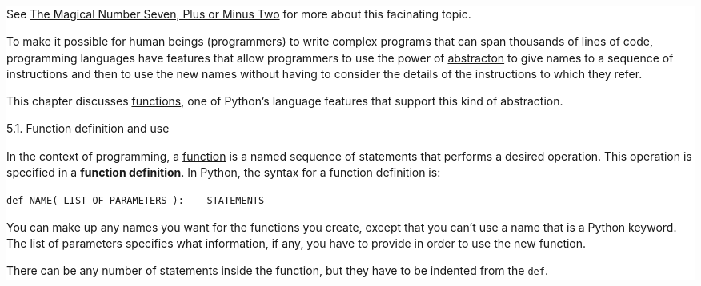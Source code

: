 <span class="text-4505230f--TextH400-3033861f--textContentFamily-49a318e1"><span data-key="9253887e0df04160965081e03441e55b"><span data-offset-key="9253887e0df04160965081e03441e55b:0">See </span></span><a href="http://en.wikipedia.org/wiki/The_Magical_Number_Seven,_Plus_or_Minus_Two" class="link-a079aa82--primary-53a25e66--link-faf6c434"><span data-key="bba72df8e95c43c2ad114af5c54fe462"><span data-offset-key="bba72df8e95c43c2ad114af5c54fe462:0">The Magical Number Seven, Plus or Minus Two</span></span></a><span data-key="0fc5a21372184d159ebb2566f790fc8d"><span data-offset-key="0fc5a21372184d159ebb2566f790fc8d:0"> for more about this facinating topic.</span></span></span>

<span class="text-4505230f--TextH400-3033861f--textContentFamily-49a318e1"><span data-key="cee687a20abd4673a6d2a859e06f3d42"><span data-offset-key="cee687a20abd4673a6d2a859e06f3d42:0">To make it possible for human beings (programmers) to write complex programs that can span thousands of lines of code, programming languages have features that allow programmers to use the power of </span></span><a href="http://en.wikipedia.org/wiki/Abstraction" class="link-a079aa82--primary-53a25e66--link-faf6c434"><span data-key="be2185606b4c48679b16b672472c7911"><span data-offset-key="be2185606b4c48679b16b672472c7911:0">abstracton</span></span></a><span data-key="f3fa278123a7474ab0f7d87e00c37f83"><span data-offset-key="f3fa278123a7474ab0f7d87e00c37f83:0"> to give names to a sequence of instructions and then to use the new names without having to consider the details of the instructions to which they refer.</span></span></span>

<span class="text-4505230f--TextH400-3033861f--textContentFamily-49a318e1"><span data-key="7d37f0f809d1413a9341acd09252fe96"><span data-offset-key="7d37f0f809d1413a9341acd09252fe96:0">This chapter discusses </span></span><a href="http://en.wikipedia.org/wiki/Function_%28computer_science%29" class="link-a079aa82--primary-53a25e66--link-faf6c434"><span data-key="d81afc4a177f42b0a979b8371f90eb93"><span data-offset-key="d81afc4a177f42b0a979b8371f90eb93:0">functions</span></span></a><span data-key="0b13f5aa70ec43c38b83dd19e4eb05a9"><span data-offset-key="0b13f5aa70ec43c38b83dd19e4eb05a9:0">, one of Python’s language features that support this kind of abstraction.</span></span></span>

<span class="text-4505230f--HeadingH600-23f228db--textContentFamily-49a318e1"><span data-key="f4b1f121bcb746668c6da4c9884773e6"><span data-offset-key="f4b1f121bcb746668c6da4c9884773e6:0">5.1. Function definition and use</span></span></span>

<span class="text-4505230f--TextH400-3033861f--textContentFamily-49a318e1"><span data-key="1bf485d5dc0a4035befd819694e38105"><span data-offset-key="1bf485d5dc0a4035befd819694e38105:0">In the context of programming, a </span></span><a href="http://en.wikipedia.org/wiki/Function_%28computer_science%29" class="link-a079aa82--primary-53a25e66--link-faf6c434"><span data-key="d1ea7a46351c45b7a332b5673b43c67a"><span data-offset-key="d1ea7a46351c45b7a332b5673b43c67a:0">function</span></span></a><span data-key="b37a22dbac564729bb3daaa705b6aaa5"><span data-offset-key="b37a22dbac564729bb3daaa705b6aaa5:0"> is a named sequence of statements that performs a desired operation. This operation is specified in a </span><span data-offset-key="b37a22dbac564729bb3daaa705b6aaa5:1">**function definition**</span><span data-offset-key="b37a22dbac564729bb3daaa705b6aaa5:2">. In Python, the syntax for a function definition is:</span></span></span>

    def NAME( LIST OF PARAMETERS ):    STATEMENTS

<span class="text-4505230f--TextH400-3033861f--textContentFamily-49a318e1"><span data-key="2f8322795b834ad9902ace7dc5147de2"><span data-offset-key="2f8322795b834ad9902ace7dc5147de2:0">You can make up any names you want for the functions you create, except that you can’t use a name that is a Python keyword. The list of parameters specifies what information, if any, you have to provide in order to use the new function.</span></span></span>

<span class="text-4505230f--TextH400-3033861f--textContentFamily-49a318e1"><span data-key="4c75f99c0ccb46eda773596f634e07f7"><span data-offset-key="4c75f99c0ccb46eda773596f634e07f7:0">There can be any number of statements inside the function, but they have to be indented from the </span><span data-offset-key="4c75f99c0ccb46eda773596f634e07f7:1">`def`</span><span data-offset-key="4c75f99c0ccb46eda773596f634e07f7:2">.</span></span></span>
